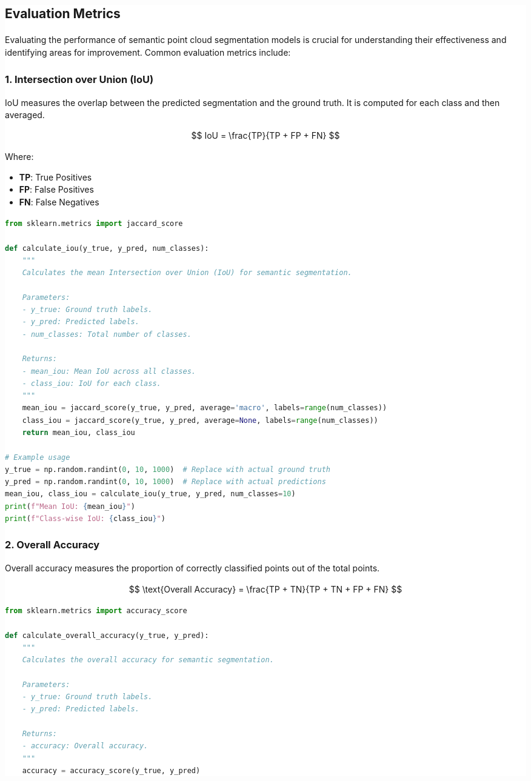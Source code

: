## Evaluation Metrics

Evaluating the performance of semantic point cloud segmentation models is crucial for understanding their effectiveness and identifying areas for improvement. Common evaluation metrics include:

### 1. Intersection over Union (IoU)

IoU measures the overlap between the predicted segmentation and the ground truth. It is computed for each class and then averaged.

$$ IoU = \frac{TP}{TP + FP + FN} $$

Where:
- **TP**: True Positives
- **FP**: False Positives
- **FN**: False Negatives

```python
from sklearn.metrics import jaccard_score

def calculate_iou(y_true, y_pred, num_classes):
    """
    Calculates the mean Intersection over Union (IoU) for semantic segmentation.
    
    Parameters:
    - y_true: Ground truth labels.
    - y_pred: Predicted labels.
    - num_classes: Total number of classes.
    
    Returns:
    - mean_iou: Mean IoU across all classes.
    - class_iou: IoU for each class.
    """
    mean_iou = jaccard_score(y_true, y_pred, average='macro', labels=range(num_classes))
    class_iou = jaccard_score(y_true, y_pred, average=None, labels=range(num_classes))
    return mean_iou, class_iou

# Example usage
y_true = np.random.randint(0, 10, 1000)  # Replace with actual ground truth
y_pred = np.random.randint(0, 10, 1000)  # Replace with actual predictions
mean_iou, class_iou = calculate_iou(y_true, y_pred, num_classes=10)
print(f"Mean IoU: {mean_iou}")
print(f"Class-wise IoU: {class_iou}")
```

### 2. Overall Accuracy

Overall accuracy measures the proportion of correctly classified points out of the total points.

$$ \text{Overall Accuracy} = \frac{TP + TN}{TP + TN + FP + FN} $$

```python
from sklearn.metrics import accuracy_score

def calculate_overall_accuracy(y_true, y_pred):
    """
    Calculates the overall accuracy for semantic segmentation.
    
    Parameters:
    - y_true: Ground truth labels.
    - y_pred: Predicted labels.
    
    Returns:
    - accuracy: Overall accuracy.
    """
    accuracy = accuracy_score(y_true, y_pred)
```
